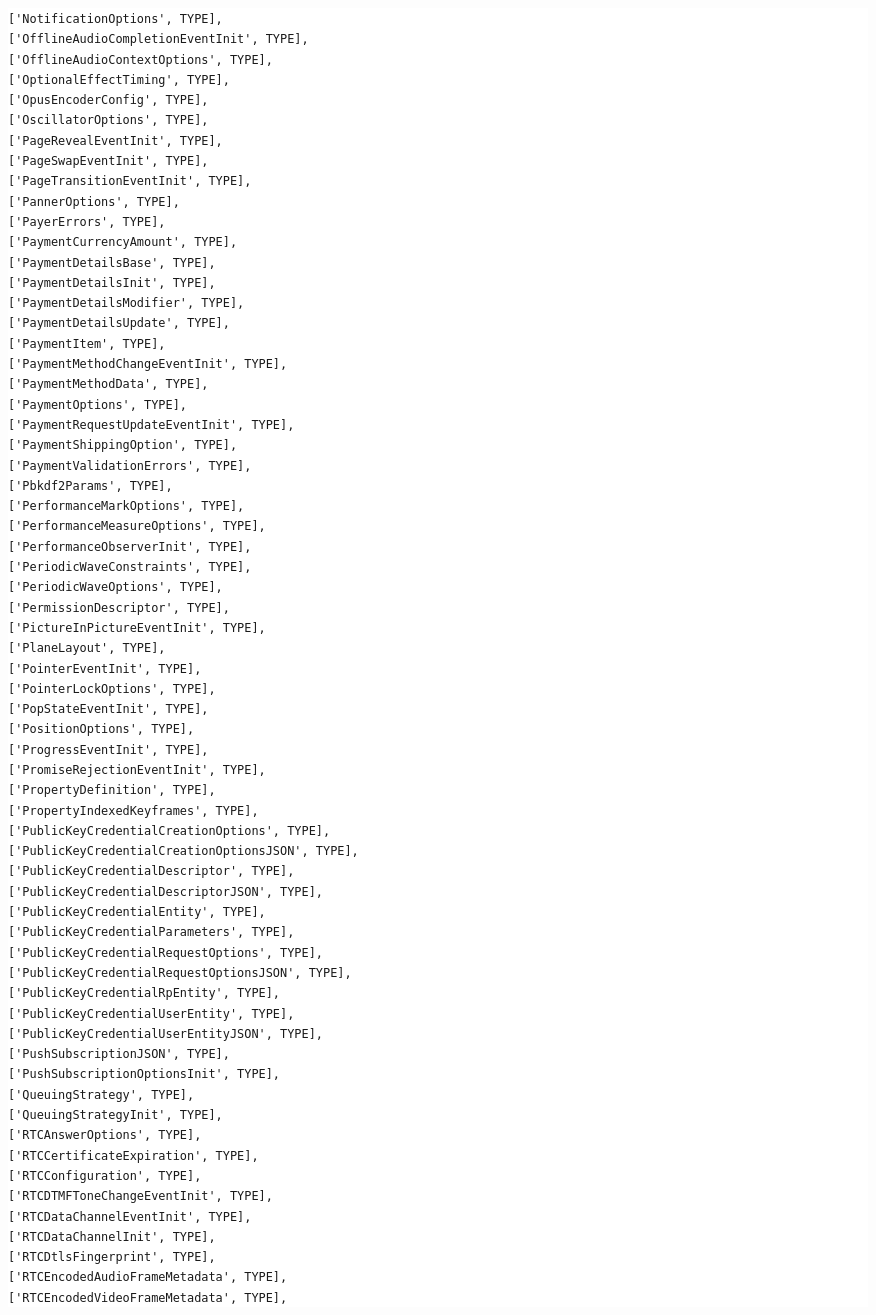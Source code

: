     ['NotificationOptions', TYPE],
    ['OfflineAudioCompletionEventInit', TYPE],
    ['OfflineAudioContextOptions', TYPE],
    ['OptionalEffectTiming', TYPE],
    ['OpusEncoderConfig', TYPE],
    ['OscillatorOptions', TYPE],
    ['PageRevealEventInit', TYPE],
    ['PageSwapEventInit', TYPE],
    ['PageTransitionEventInit', TYPE],
    ['PannerOptions', TYPE],
    ['PayerErrors', TYPE],
    ['PaymentCurrencyAmount', TYPE],
    ['PaymentDetailsBase', TYPE],
    ['PaymentDetailsInit', TYPE],
    ['PaymentDetailsModifier', TYPE],
    ['PaymentDetailsUpdate', TYPE],
    ['PaymentItem', TYPE],
    ['PaymentMethodChangeEventInit', TYPE],
    ['PaymentMethodData', TYPE],
    ['PaymentOptions', TYPE],
    ['PaymentRequestUpdateEventInit', TYPE],
    ['PaymentShippingOption', TYPE],
    ['PaymentValidationErrors', TYPE],
    ['Pbkdf2Params', TYPE],
    ['PerformanceMarkOptions', TYPE],
    ['PerformanceMeasureOptions', TYPE],
    ['PerformanceObserverInit', TYPE],
    ['PeriodicWaveConstraints', TYPE],
    ['PeriodicWaveOptions', TYPE],
    ['PermissionDescriptor', TYPE],
    ['PictureInPictureEventInit', TYPE],
    ['PlaneLayout', TYPE],
    ['PointerEventInit', TYPE],
    ['PointerLockOptions', TYPE],
    ['PopStateEventInit', TYPE],
    ['PositionOptions', TYPE],
    ['ProgressEventInit', TYPE],
    ['PromiseRejectionEventInit', TYPE],
    ['PropertyDefinition', TYPE],
    ['PropertyIndexedKeyframes', TYPE],
    ['PublicKeyCredentialCreationOptions', TYPE],
    ['PublicKeyCredentialCreationOptionsJSON', TYPE],
    ['PublicKeyCredentialDescriptor', TYPE],
    ['PublicKeyCredentialDescriptorJSON', TYPE],
    ['PublicKeyCredentialEntity', TYPE],
    ['PublicKeyCredentialParameters', TYPE],
    ['PublicKeyCredentialRequestOptions', TYPE],
    ['PublicKeyCredentialRequestOptionsJSON', TYPE],
    ['PublicKeyCredentialRpEntity', TYPE],
    ['PublicKeyCredentialUserEntity', TYPE],
    ['PublicKeyCredentialUserEntityJSON', TYPE],
    ['PushSubscriptionJSON', TYPE],
    ['PushSubscriptionOptionsInit', TYPE],
    ['QueuingStrategy', TYPE],
    ['QueuingStrategyInit', TYPE],
    ['RTCAnswerOptions', TYPE],
    ['RTCCertificateExpiration', TYPE],
    ['RTCConfiguration', TYPE],
    ['RTCDTMFToneChangeEventInit', TYPE],
    ['RTCDataChannelEventInit', TYPE],
    ['RTCDataChannelInit', TYPE],
    ['RTCDtlsFingerprint', TYPE],
    ['RTCEncodedAudioFrameMetadata', TYPE],
    ['RTCEncodedVideoFrameMetadata', TYPE],